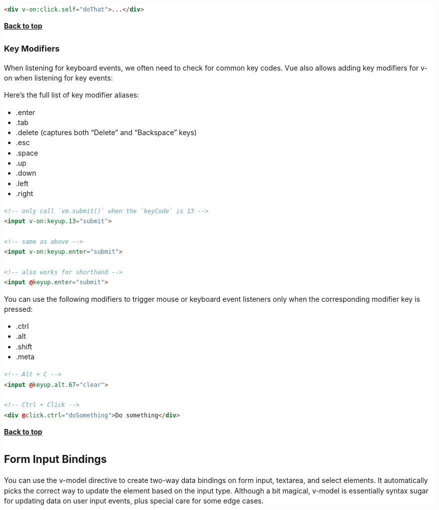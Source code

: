 ~~~html
<div v-on:click.self="doThat">...</div>
~~~

**[Back to top](#table-of-contents)**

### Key Modifiers

When listening for keyboard events, we often need to check for common key codes. Vue also allows adding key modifiers for v-on when listening for key events:

Here’s the full list of key modifier aliases:
* .enter
* .tab
* .delete (captures both “Delete” and “Backspace” keys)
* .esc
* .space
* .up
* .down
* .left
* .right

~~~html
<!-- only call `vm.submit()` when the `keyCode` is 13 -->
<input v-on:keyup.13="submit">

<!-- same as above -->
<input v-on:keyup.enter="submit">

<!-- also works for shorthand -->
<input @keyup.enter="submit">
~~~

You can use the following modifiers to trigger mouse or keyboard event listeners only when the corresponding modifier key is pressed:

* .ctrl
* .alt
* .shift
* .meta

~~~html
<!-- Alt + C -->
<input @keyup.alt.67="clear">

<!-- Ctrl + Click -->
<div @click.ctrl="doSomething">Do something</div>
~~~

**[Back to top](#table-of-contents)**

## Form Input Bindings

You can use the v-model directive to create two-way data bindings on form input, textarea, and select elements. It automatically picks the correct way to update the element based on the input type. Although a bit magical, v-model is essentially syntax sugar for updating data on user input events, plus special care for some edge cases.
